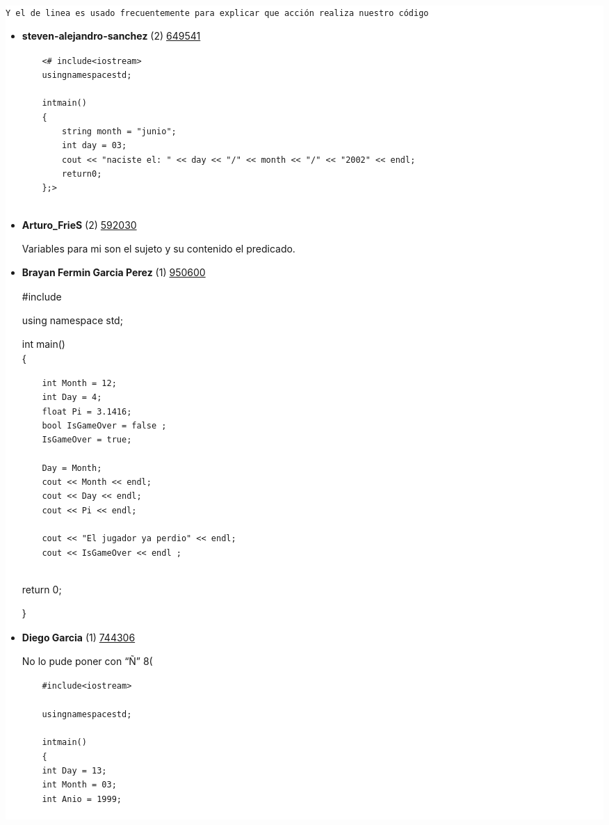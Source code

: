 	Y el de linea es usado frecuentemente para explicar que acción realiza nuestro código

* **steven-alejandro-sanchez** (2) [649541](https://platzi.com/comentario/649541/) 

	```
	    <# include<iostream>
	    usingnamespacestd;
	    
	    intmain()
	    {
	        string month = "junio";
	        int day = 03;
	        cout << "naciste el: " << day << "/" << month << "/" << "2002" << endl;
	        return0;
	    };>
	    
	```

* **Arturo_FrieS** (2) [592030](https://platzi.com/comentario/592030/) 

	Variables para mi son el sujeto y su contenido el predicado.

* **Brayan Fermin Garcia Perez** (1) [950600](https://platzi.com/comentario/950600/) 

	#include <iostream>
	
	using namespace std;
	
	int main()  
	{
	``` 
	    int Month = 12;
	    int Day = 4;
	    float Pi = 3.1416;
	    bool IsGameOver = false ;
	    IsGameOver = true;
	    
	    Day = Month;
	    cout << Month << endl;
	    cout << Day << endl;
	    cout << Pi << endl;
	    
	    cout << "El jugador ya perdio" << endl;
	    cout << IsGameOver << endl ;
	    
	```
	
	return 0;
	
	}

* **Diego Garcia** (1) [744306](https://platzi.com/comentario/744306/) 

	No lo pude poner con “Ñ” 8(
	``` 
	    #include<iostream>
	    
	    usingnamespacestd;
	    
	    intmain()
	    {
	    int Day = 13;
	    int Month = 03;
	    int Anio = 1999;
	    